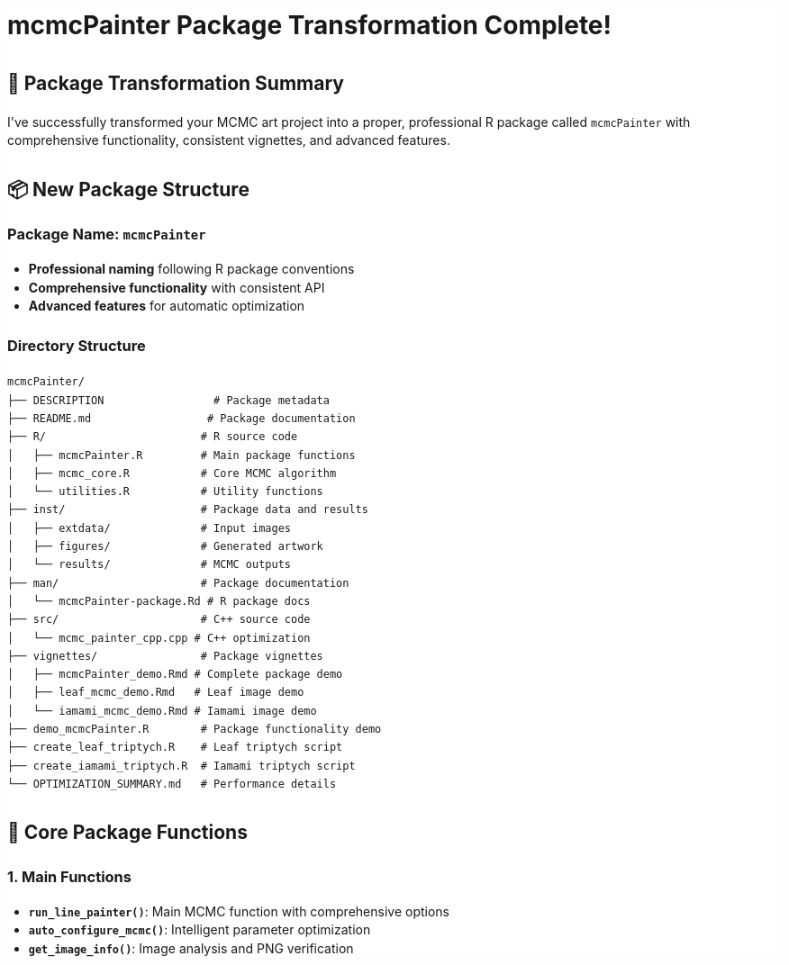 # mcmcPainter Package Transformation Complete!

## 🎯 **Package Transformation Summary**

I've successfully transformed your MCMC art project into a proper, professional R package called `mcmcPainter` with comprehensive functionality, consistent vignettes, and advanced features.

## 📦 **New Package Structure**

### **Package Name**: `mcmcPainter`
- **Professional naming** following R package conventions
- **Comprehensive functionality** with consistent API
- **Advanced features** for automatic optimization

### **Directory Structure**
```
mcmcPainter/
├── DESCRIPTION                 # Package metadata
├── README.md                  # Package documentation
├── R/                        # R source code
│   ├── mcmcPainter.R         # Main package functions
│   ├── mcmc_core.R           # Core MCMC algorithm
│   └── utilities.R           # Utility functions
├── inst/                     # Package data and results
│   ├── extdata/              # Input images
│   ├── figures/              # Generated artwork
│   └── results/              # MCMC outputs
├── man/                      # Package documentation
│   └── mcmcPainter-package.Rd # R package docs
├── src/                      # C++ source code
│   └── mcmc_painter_cpp.cpp # C++ optimization
├── vignettes/                # Package vignettes
│   ├── mcmcPainter_demo.Rmd # Complete package demo
│   ├── leaf_mcmc_demo.Rmd   # Leaf image demo
│   └── iamami_mcmc_demo.Rmd # Iamami image demo
├── demo_mcmcPainter.R        # Package functionality demo
├── create_leaf_triptych.R    # Leaf triptych script
├── create_iamami_triptych.R  # Iamami triptych script
└── OPTIMIZATION_SUMMARY.md   # Performance details
```

## 🚀 **Core Package Functions**

### **1. Main Functions**
- **`run_line_painter()`**: Main MCMC function with comprehensive options
- **`auto_configure_mcmc()`**: Intelligent parameter optimization
- **`get_image_info()`**: Image analysis and PNG verification
